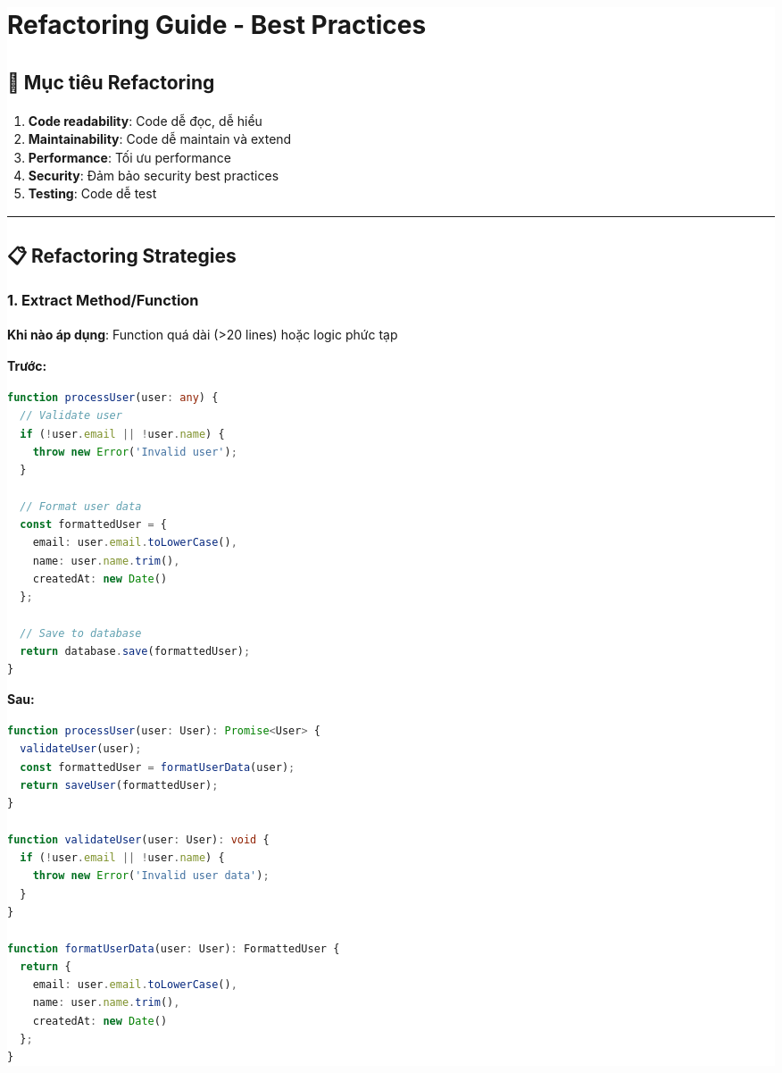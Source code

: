 # Refactoring Guide - Best Practices

## 🎯 Mục tiêu Refactoring
1. **Code readability**: Code dễ đọc, dễ hiểu
2. **Maintainability**: Code dễ maintain và extend
3. **Performance**: Tối ưu performance
4. **Security**: Đảm bảo security best practices
5. **Testing**: Code dễ test

---

## 📋 Refactoring Strategies

### 1. Extract Method/Function
**Khi nào áp dụng**: Function quá dài (>20 lines) hoặc logic phức tạp

**Trước:**
```typescript
function processUser(user: any) {
  // Validate user
  if (!user.email || !user.name) {
    throw new Error('Invalid user');
  }
  
  // Format user data
  const formattedUser = {
    email: user.email.toLowerCase(),
    name: user.name.trim(),
    createdAt: new Date()
  };
  
  // Save to database
  return database.save(formattedUser);
}
```

**Sau:**
```typescript
function processUser(user: User): Promise<User> {
  validateUser(user);
  const formattedUser = formatUserData(user);
  return saveUser(formattedUser);
}

function validateUser(user: User): void {
  if (!user.email || !user.name) {
    throw new Error('Invalid user data');
  }
}

function formatUserData(user: User): FormattedUser {
  return {
    email: user.email.toLowerCase(),
    name: user.name.trim(),
    createdAt: new Date()
  };
}
```
